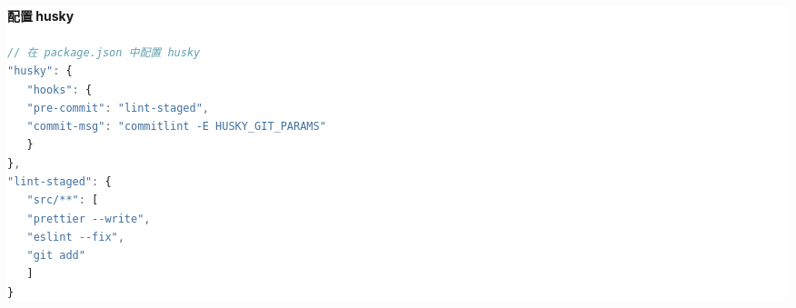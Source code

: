 #### 配置 husky

```javascript
// 在 package.json 中配置 husky
"husky": {
   "hooks": {
   "pre-commit": "lint-staged",
   "commit-msg": "commitlint -E HUSKY_GIT_PARAMS"
   }
},
"lint-staged": {
   "src/**": [
   "prettier --write",
   "eslint --fix",
   "git add"
   ]
}
```

